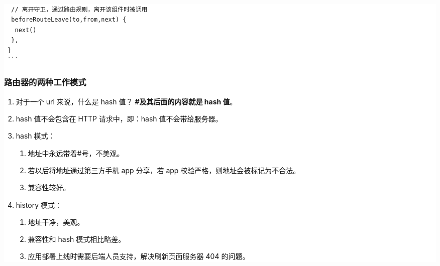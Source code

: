       // 离开守卫，通过路由规则，离开该组件时被调用
      beforeRouteLeave(to,from,next) {
       next()
      },
     }
     ```

### 路由器的两种工作模式

  1. 对于一个 url 来说，什么是 hash 值？  **#及其后面的内容就是 hash 值**。
  
  2. hash 值不会包含在 HTTP 请求中，即：hash 值不会带给服务器。
  
  3. hash 模式：
  
     1. 地址中永远带着#号，不美观。
  
     2. 若以后将地址通过第三方手机 app 分享，若 app 校验严格，则地址会被标记为不合法。
  
     3. 兼容性较好。
  
  4. history 模式：
  
     1. 地址干净，美观。
  
     2. 兼容性和 hash 模式相比略差。
  
     3. 应用部署上线时需要后端人员支持，解决刷新页面服务器 404 的问题。
